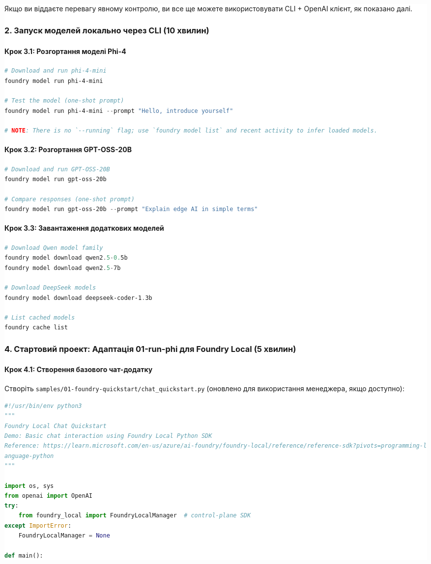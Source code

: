 Якщо ви віддаєте перевагу явному контролю, ви все ще можете використовувати CLI + OpenAI клієнт, як показано далі.

### 2. Запуск моделей локально через CLI (10 хвилин)

#### Крок 3.1: Розгортання моделі Phi-4

```powershell
# Download and run phi-4-mini
foundry model run phi-4-mini

# Test the model (one-shot prompt)
foundry model run phi-4-mini --prompt "Hello, introduce yourself"

# NOTE: There is no `--running` flag; use `foundry model list` and recent activity to infer loaded models.
```

#### Крок 3.2: Розгортання GPT-OSS-20B

```powershell
# Download and run GPT-OSS-20B
foundry model run gpt-oss-20b

# Compare responses (one-shot prompt)
foundry model run gpt-oss-20b --prompt "Explain edge AI in simple terms"
```

#### Крок 3.3: Завантаження додаткових моделей

```powershell
# Download Qwen model family
foundry model download qwen2.5-0.5b
foundry model download qwen2.5-7b

# Download DeepSeek models
foundry model download deepseek-coder-1.3b

# List cached models
foundry cache list
```

### 4. Стартовий проект: Адаптація 01-run-phi для Foundry Local (5 хвилин)

#### Крок 4.1: Створення базового чат-додатку

Створіть `samples/01-foundry-quickstart/chat_quickstart.py` (оновлено для використання менеджера, якщо доступно):

```python
#!/usr/bin/env python3
"""
Foundry Local Chat Quickstart
Demo: Basic chat interaction using Foundry Local Python SDK
Reference: https://learn.microsoft.com/en-us/azure/ai-foundry/foundry-local/reference/reference-sdk?pivots=programming-language-python
"""

import os, sys
from openai import OpenAI
try:
    from foundry_local import FoundryLocalManager  # control-plane SDK
except ImportError:
    FoundryLocalManager = None

def main():
```